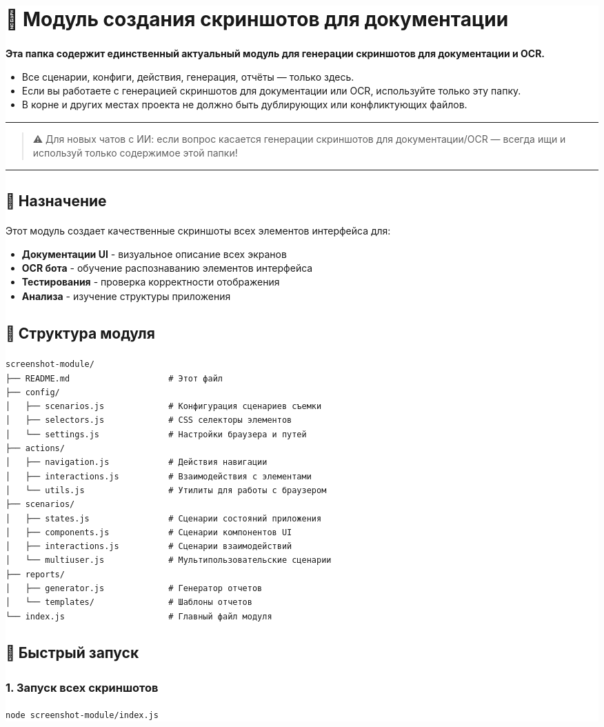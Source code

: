 # 📸 Модуль создания скриншотов для документации

**Эта папка содержит единственный актуальный модуль для генерации скриншотов для документации и OCR.**

- Все сценарии, конфиги, действия, генерация, отчёты — только здесь.
- Если вы работаете с генерацией скриншотов для документации или OCR, используйте только эту папку.
- В корне и других местах проекта не должно быть дублирующих или конфликтующих файлов.

---

> ⚠️ Для новых чатов с ИИ: если вопрос касается генерации скриншотов для документации/OCR — всегда ищи и используй только содержимое этой папки!

---

## 🎯 Назначение

Этот модуль создает качественные скриншоты всех элементов интерфейса для:
- **Документации UI** - визуальное описание всех экранов
- **OCR бота** - обучение распознаванию элементов интерфейса
- **Тестирования** - проверка корректности отображения
- **Анализа** - изучение структуры приложения

## 📁 Структура модуля

```
screenshot-module/
├── README.md                    # Этот файл
├── config/
│   ├── scenarios.js             # Конфигурация сценариев съемки
│   ├── selectors.js             # CSS селекторы элементов
│   └── settings.js              # Настройки браузера и путей
├── actions/
│   ├── navigation.js            # Действия навигации
│   ├── interactions.js          # Взаимодействия с элементами
│   └── utils.js                 # Утилиты для работы с браузером
├── scenarios/
│   ├── states.js                # Сценарии состояний приложения
│   ├── components.js            # Сценарии компонентов UI
│   ├── interactions.js          # Сценарии взаимодействий
│   └── multiuser.js             # Мультипользовательские сценарии
├── reports/
│   ├── generator.js             # Генератор отчетов
│   └── templates/               # Шаблоны отчетов
└── index.js                     # Главный файл модуля
```

## 🚀 Быстрый запуск

### 1. Запуск всех скриншотов
```bash
node screenshot-module/index.js
```
